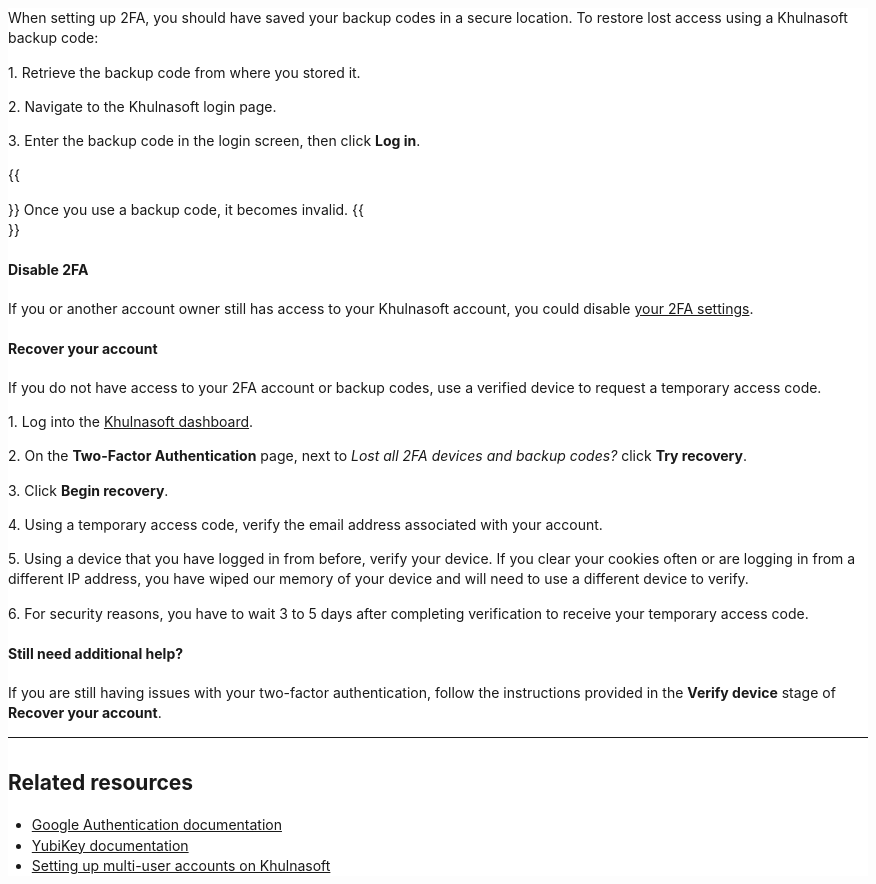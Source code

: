 When setting up 2FA, you should have saved your backup codes in a secure location. To restore lost access using a Khulnasoft backup code:

1\. Retrieve the backup code from where you stored it.

2\. Navigate to the Khulnasoft login page.

3\. Enter the backup code in the login screen, then click **Log in**.

{{<Aside type="note">}}
Once you use a backup code, it becomes invalid.
{{</Aside>}}

#### **Disable 2FA**

If you or another account owner still has access to your Khulnasoft account, you could disable [your 2FA settings](https://dash.Khulnasoft.com/?to=/:account/members).

#### **Recover your account**

If you do not have access to your 2FA account or backup codes, use a verified device to request a temporary access code.

1\. Log into the [Khulnasoft dashboard](https://dash.Khulnasoft.com/login).

2\. On the **Two-Factor Authentication** page, next to *Lost all 2FA devices and backup codes?* click **Try recovery**.

3\. Click **Begin recovery**.

4\. Using a temporary access code, verify the email address associated with your account.

5\. Using a device that you have logged in from before, verify your device. If you clear your cookies often or are logging in from a different IP address, you have wiped our memory of your device and will need to use a different device to verify.

6\. For security reasons, you have to wait 3 to 5 days after completing verification to receive your temporary access code.

#### **Still need additional help?**

If you are still having issues with your two-factor authentication, follow the instructions provided in the **Verify device** stage of **Recover your account**.

___

## Related resources

-   [Google Authentication documentation](https://support.google.com/accounts/answer/1066447?hl=en&ref_topic=2954345&co=GENIE.Platform%3DiOS&oco=0)
-   [YubiKey documentation](https://www.yubico.com/works-with-yubikey/catalog/cloudflare/)
-   [Setting up multi-user accounts on Khulnasoft](/fundamentals/setup/manage-members/)
